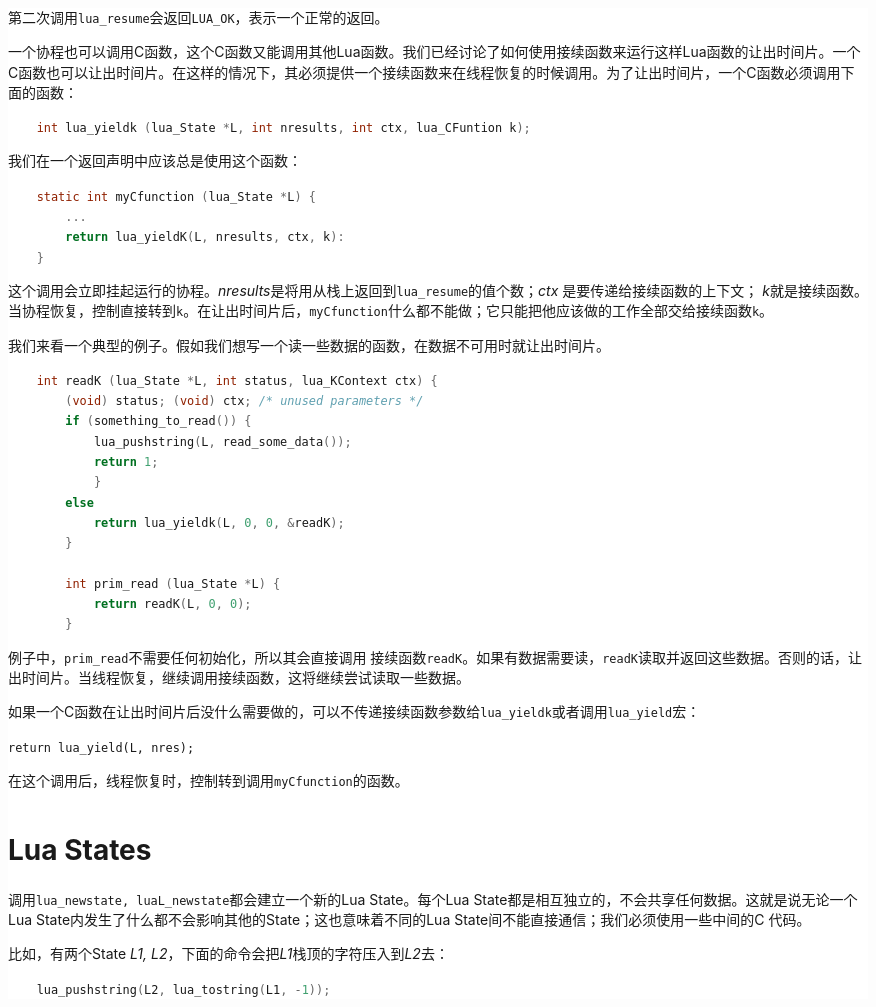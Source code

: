 第二次调用`lua_resume`会返回`LUA_OK`，表示一个正常的返回。


一个协程也可以调用C函数，这个C函数又能调用其他Lua函数。我们已经讨论了如何使用接续函数来运行这样Lua函数的让出时间片。一个C函数也可以让出时间片。在这样的情况下，其必须提供一个接续函数来在线程恢复的时候调用。为了让出时间片，一个C函数必须调用下面的函数：

```c
	int lua_yieldk (lua_State *L, int nresults, int ctx, lua_CFuntion k);
```

我们在一个返回声明中应该总是使用这个函数：

```c
	static int myCfunction (lua_State *L) {
		...
		return lua_yieldK(L, nresults, ctx, k):
	}
```

这个调用会立即挂起运行的协程。*nresults*是将用从栈上返回到`lua_resume`的值个数；*ctx* 是要传递给接续函数的上下文； *k*就是接续函数。当协程恢复，控制直接转到`k`。在让出时间片后，`myCfunction`什么都不能做；它只能把他应该做的工作全部交给接续函数`k`。

我们来看一个典型的例子。假如我们想写一个读一些数据的函数，在数据不可用时就让出时间片。

```c
	int readK (lua_State *L, int status, lua_KContext ctx) {
		(void) status; (void) ctx; /* unused parameters */
		if (something_to_read()) {
			lua_pushstring(L, read_some_data());
			return 1;
			}
		else
			return lua_yieldk(L, 0, 0, &readK);
		}
		
		int prim_read (lua_State *L) {
			return readK(L, 0, 0);
		}
```


例子中，`prim_read`不需要任何初始化，所以其会直接调用 接续函数`readK`。如果有数据需要读，`readK`读取并返回这些数据。否则的话，让出时间片。当线程恢复，继续调用接续函数，这将继续尝试读取一些数据。

如果一个C函数在让出时间片后没什么需要做的，可以不传递接续函数参数给`lua_yieldk`或者调用`lua_yield`宏：

	return lua_yield(L, nres);

在这个调用后，线程恢复时，控制转到调用`myCfunction`的函数。

# Lua States

调用`lua_newstate, luaL_newstate`都会建立一个新的Lua State。每个Lua State都是相互独立的，不会共享任何数据。这就是说无论一个Lua State内发生了什么都不会影响其他的State；这也意味着不同的Lua State间不能直接通信；我们必须使用一些中间的C 代码。

比如，有两个State *L1, L2*，下面的命令会把*L1*栈顶的字符压入到*L2*去：

```c
	lua_pushstring(L2, lua_tostring(L1, -1));
```
